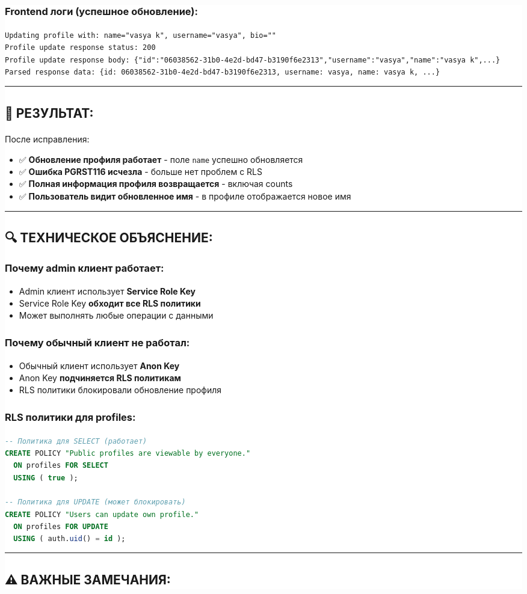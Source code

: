 ### **Frontend логи (успешное обновление):**
```
Updating profile with: name="vasya k", username="vasya", bio=""
Profile update response status: 200
Profile update response body: {"id":"06038562-31b0-4e2d-bd47-b3190f6e2313","username":"vasya","name":"vasya k",...}
Parsed response data: {id: 06038562-31b0-4e2d-bd47-b3190f6e2313, username: vasya, name: vasya k, ...}
```

---

## 🎯 **РЕЗУЛЬТАТ:**

После исправления:
- ✅ **Обновление профиля работает** - поле `name` успешно обновляется
- ✅ **Ошибка PGRST116 исчезла** - больше нет проблем с RLS
- ✅ **Полная информация профиля возвращается** - включая counts
- ✅ **Пользователь видит обновленное имя** - в профиле отображается новое имя

---

## 🔍 **ТЕХНИЧЕСКОЕ ОБЪЯСНЕНИЕ:**

### **Почему admin клиент работает:**
- Admin клиент использует **Service Role Key**
- Service Role Key **обходит все RLS политики**
- Может выполнять любые операции с данными

### **Почему обычный клиент не работал:**
- Обычный клиент использует **Anon Key**
- Anon Key **подчиняется RLS политикам**
- RLS политики блокировали обновление профиля

### **RLS политики для profiles:**
```sql
-- Политика для SELECT (работает)
CREATE POLICY "Public profiles are viewable by everyone."
  ON profiles FOR SELECT
  USING ( true );

-- Политика для UPDATE (может блокировать)
CREATE POLICY "Users can update own profile."
  ON profiles FOR UPDATE
  USING ( auth.uid() = id );
```

---

## ⚠️ **ВАЖНЫЕ ЗАМЕЧАНИЯ:**
